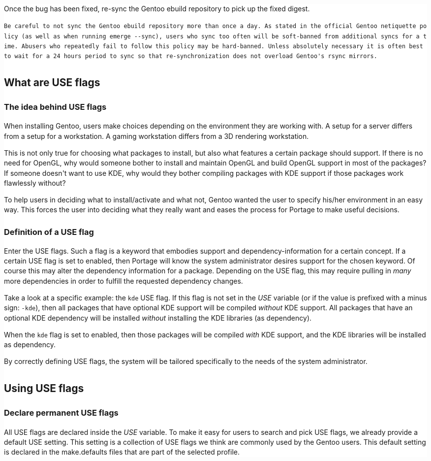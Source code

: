 
Once the bug has been fixed, re-sync the Gentoo ebuild repository to pick up the fixed digest.

```markdown title="Important"
Be careful to not sync the Gentoo ebuild repository more than once a day. As stated in the official Gentoo netiquette policy (as well as when running emerge --sync), users who sync too often will be soft-banned from additional syncs for a time. Abusers who repeatedly fail to follow this policy may be hard-banned. Unless absolutely necessary it is often best to wait for a 24 hours period to sync so that re-synchronization does not overload Gentoo's rsync mirrors.
```
## What are USE flags

### The idea behind USE flags
When installing Gentoo, users make choices depending on the environment they are working with. A setup for a server differs from a setup for a workstation. A gaming workstation differs from a 3D rendering workstation.

This is not only true for choosing what packages to install, but also what features a certain package should support. If there is no need for OpenGL, why would someone bother to install and maintain OpenGL and build OpenGL support in most of the packages? If someone doesn't want to use KDE, why would they bother compiling packages with KDE support if those packages work flawlessly without?

To help users in deciding what to install/activate and what not, Gentoo wanted the user to specify his/her environment in an easy way. This forces the user into deciding what they really want and eases the process for Portage to make useful decisions.


### Definition of a USE flag
Enter the USE flags. Such a flag is a keyword that embodies support and dependency-information for a certain concept. If a certain USE flag is set to enabled, then Portage will know the system administrator desires support for the chosen keyword. Of course this may alter the dependency information for a package. Depending on the USE flag, this may require pulling in *many* more dependencies in order to fulfill the requested dependency changes.

Take a look at a specific example: the `kde` USE flag. If this flag is not set in the *USE* variable (or if the value is prefixed with a minus sign: `-kde`), then all packages that have optional KDE support will be compiled *without* KDE support. All packages that have an optional KDE dependency will be installed *without* installing the KDE libraries (as dependency).

When the `kde` flag is set to enabled, then those packages will be compiled *with* KDE support, and the KDE libraries will be installed as dependency.

By correctly defining USE flags, the system will be tailored specifically to the needs of the system administrator.


## Using USE flags

### Declare permanent USE flags

All USE flags are declared inside the *USE* variable. To make it easy for users to search and pick USE flags, we already provide a default USE setting. This setting is a collection of USE flags we think are commonly used by the Gentoo users. This default setting is declared in the make.defaults files that are part of the selected profile.
